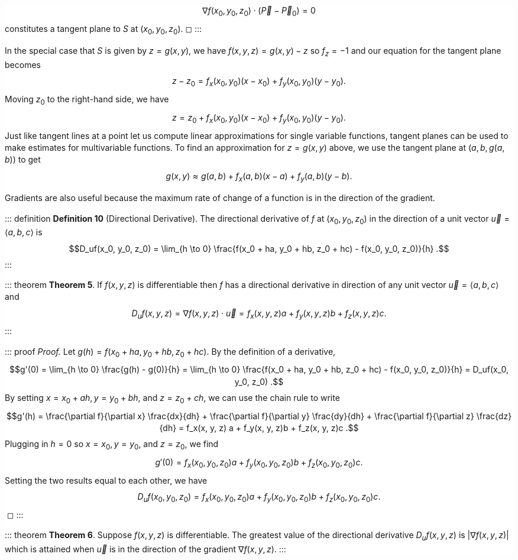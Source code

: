 $$\nabla f(x_0, y_0, z_0) \cdot (\vec P-\vec P_0) = 0$$ constitutes a
tangent plane to $S$ at $(x_0, y_0, z_0)$. ◻
:::

In the special case that $S$ is given by $z = g(x, y)$, we have
$f(x, y, z) = g(x, y) - z$ so $f_z = -1$ and our equation for the
tangent plane becomes
$$z - z_0 = f_x(x_0, y_0)(x - x_0) + f_y(x_0, y_0)(y-y_0) .$$ Moving
$z_0$ to the right-hand side, we have
$$z = z_0 + f_x(x_0, y_0)(x - x_0) + f_y(x_0, y_0)(y-y_0) .$$ Just like
tangent lines at a point let us compute linear approximations for single
variable functions, tangent planes can be used to make estimates for
multivariable functions. To find an approximation for $z = g(x, y)$
above, we use the tangent plane at $(a, b, g(a, b))$ to get
$$g(x, y) \approx g(a, b) + f_x(a, b)(x-a) + f_y(a, b)(y-b) .$$

Gradients are also useful because the maximum rate of change of a
function is in the direction of the gradient.

::: definition
**Definition 10** (Directional Derivative). The directional derivative
of $f$ at $(x_0, y_0, z_0)$ in the direction of a unit vector
$\vec u = \langle a, b, c \rangle$ is
$$D_uf(x_0, y_0, z_0) = \lim_{h \to 0} \frac{f(x_0 + ha, y_0 + hb, z_0 + hc) - f(x_0, y_0, z_0)}{h} .$$
:::

::: theorem
**Theorem 5**. If $f(x, y, z)$ is differentiable then $f$ has a
directional derivative in direction of any unit vector
$\vec u = \langle a, b, c \rangle$ and
$$D_u f(x, y, z) = \nabla f(x, y, z) \cdot \vec u = f_x(x, y, z) a + f_y(x, y, z) b + f_z(x, y, z) c .$$
:::

::: proof
*Proof.* Let $g(h) = f(x_0 + ha, y_0 + hb, z_0 + hc)$. By the definition
of a derivative, $$g'(0) = \lim_{h \to 0}
\frac{g(h) - g(0)}{h} = \lim_{h \to 0} \frac{f(x_0 + ha, y_0 + hb, z_0 + hc) - f(x_0, y_0, z_0)}{h} = D_uf(x_0, y_0, z_0) .$$
By setting $x = x_0 + ah, y = y_0 + bh,$ and $z = z_0 + ch$, we can use
the chain rule to write
$$g'(h) = \frac{\partial f}{\partial x} \frac{dx}{dh} + \frac{\partial f}{\partial y} \frac{dy}{dh} + \frac{\partial f}{\partial z} \frac{dz}{dh} = f_x(x, y, z) a  + f_y(x, y, z)b + f_z(x, y, z)c .$$
Plugging in $h = 0$ so $x = x_0, y = y_0$, and $z = z_0$, we find
$$g'(0) = f_x(x_0, y_0, z_0) a  + f_y(x_0, y_0, z_0)b + f_z(x_0, y_0, z_0)c .$$
Setting the two results equal to each other, we have
$$D_uf(x_0, y_0, z_0) = f_x(x_0, y_0, z_0) a  + f_y(x_0, y_0, z_0)b + f_z(x_0, y_0, z_0)c .$$ ◻
:::

::: theorem
**Theorem 6**. Suppose $f(x, y, z)$ is differentiable. The greatest
value of the directional derivative $D_u f(x, y, z)$ is
$|\nabla f(x, y, z)|$ which is attained when $\vec u$ is in the
direction of the gradient $\nabla f(x, y, z)$.
:::
